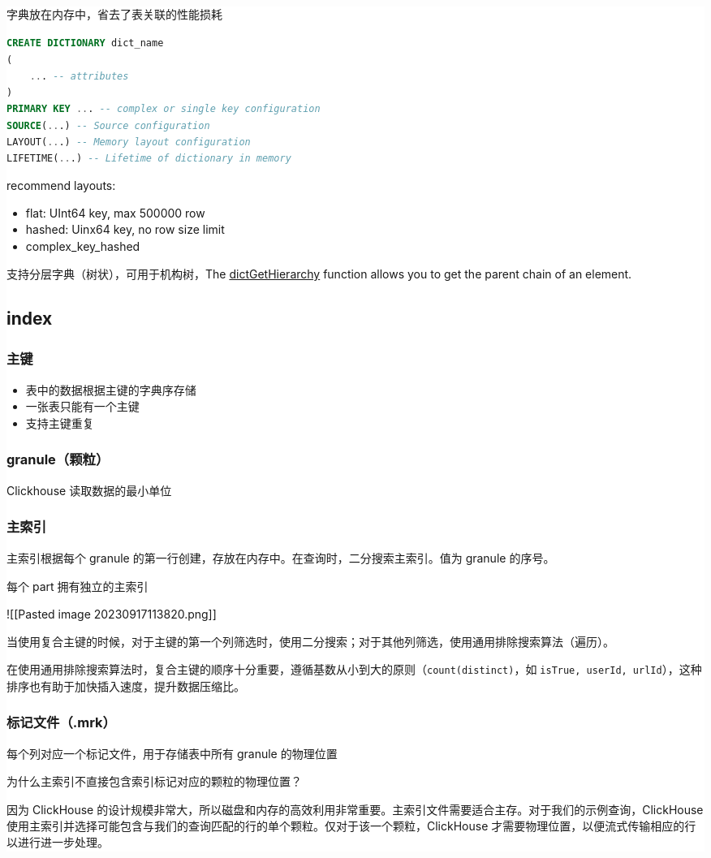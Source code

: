字典放在内存中，省去了表关联的性能损耗

```sql
CREATE DICTIONARY dict_name
(
    ... -- attributes
)
PRIMARY KEY ... -- complex or single key configuration
SOURCE(...) -- Source configuration
LAYOUT(...) -- Memory layout configuration
LIFETIME(...) -- Lifetime of dictionary in memory
```

recommend layouts:

- flat: UInt64 key, max 500000 row
- hashed: Uinx64 key, no row size limit
- complex_key_hashed

支持分层字典（树状），可用于机构树，The [dictGetHierarchy](https://clickhouse.com/docs/en/sql-reference/functions/ext-dict-functions#dictgethierarchy) function allows you to get the parent chain of an element.

## index

### 主键

- 表中的数据根据主键的字典序存储
- 一张表只能有一个主键
- 支持主键重复

### granule（颗粒）

Clickhouse 读取数据的最小单位

### 主索引

主索引根据每个 granule 的第一行创建，存放在内存中。在查询时，二分搜索主索引。值为 granule 的序号。

每个 part 拥有独立的主索引

![[Pasted image 20230917113820.png]]

当使用复合主键的时候，对于主键的第一个列筛选时，使用二分搜索；对于其他列筛选，使用通用排除搜索算法（遍历）。

在使用通用排除搜索算法时，复合主键的顺序十分重要，遵循基数从小到大的原则（`count(distinct)`，如 `isTrue, userId, urlId`），这种排序也有助于加快插入速度，提升数据压缩比。

### 标记文件（.mrk）

每个列对应一个标记文件，用于存储表中所有 granule 的物理位置

为什么主索引不直接包含索引标记对应的颗粒的物理位置？

因为 ClickHouse 的设计规模非常大，所以磁盘和内存的高效利用非常重要。主索引文件需要适合主存。对于我们的示例查询，ClickHouse 使用主索引并选择可能包含与我们的查询匹配的行的单个颗粒。仅对于该一个颗粒，ClickHouse 才需要物理位置，以便流式传输相应的行以进行进一步处理。
